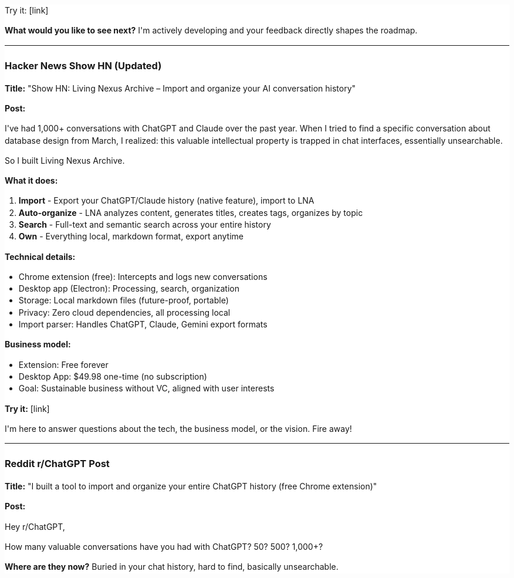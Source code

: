 Try it: [link]

**What would you like to see next?** I'm actively developing and your feedback directly shapes the roadmap.

---

### Hacker News Show HN (Updated)

**Title:**
"Show HN: Living Nexus Archive – Import and organize your AI conversation history"

**Post:**

I've had 1,000+ conversations with ChatGPT and Claude over the past year. When I tried to find a specific conversation about database design from March, I realized: this valuable intellectual property is trapped in chat interfaces, essentially unsearchable.

So I built Living Nexus Archive.

**What it does:**

1. **Import** - Export your ChatGPT/Claude history (native feature), import to LNA
2. **Auto-organize** - LNA analyzes content, generates titles, creates tags, organizes by topic
3. **Search** - Full-text and semantic search across your entire history
4. **Own** - Everything local, markdown format, export anytime

**Technical details:**

- Chrome extension (free): Intercepts and logs new conversations
- Desktop app (Electron): Processing, search, organization
- Storage: Local markdown files (future-proof, portable)
- Privacy: Zero cloud dependencies, all processing local
- Import parser: Handles ChatGPT, Claude, Gemini export formats

**Business model:**

- Extension: Free forever
- Desktop App: $49.98 one-time (no subscription)
- Goal: Sustainable business without VC, aligned with user interests

**Try it:** [link]

I'm here to answer questions about the tech, the business model, or the vision. Fire away!

---

### Reddit r/ChatGPT Post

**Title:**
"I built a tool to import and organize your entire ChatGPT history (free Chrome extension)"

**Post:**

Hey r/ChatGPT,

How many valuable conversations have you had with ChatGPT? 50? 500? 1,000+?

**Where are they now?** Buried in your chat history, hard to find, basically unsearchable.
